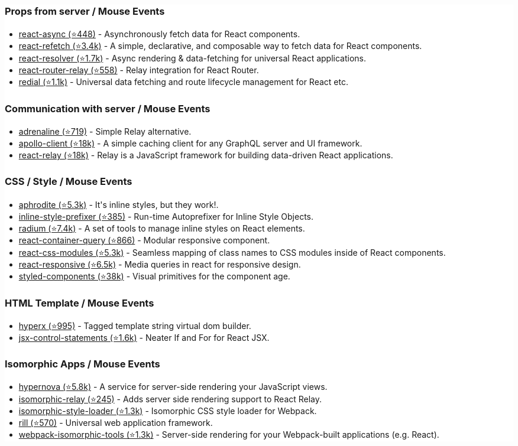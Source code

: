 ### Props from server / Mouse Events

*   [react-async (⭐448)](https://github.com/andreypopp/react-async) - Asynchronously fetch data for React components.
*   [react-refetch (⭐3.4k)](https://github.com/heroku/react-refetch) - A simple, declarative, and composable way to fetch data for React components.
*   [react-resolver (⭐1.7k)](https://github.com/ericclemmons/react-resolver) - Async rendering & data-fetching for universal React applications.
*   [react-router-relay (⭐558)](https://github.com/relay-tools/react-router-relay) - Relay integration for React Router.
*   [redial (⭐1.1k)](https://github.com/markdalgleish/redial) - Universal data fetching and route lifecycle management for React etc.

### Communication with server / Mouse Events

*   [adrenaline (⭐719)](https://github.com/gyzerok/adrenaline) - Simple Relay alternative.
*   [apollo-client (⭐18k)](https://github.com/apollostack/apollo-client) - A simple caching client for any GraphQL server and UI framework.
*   [react-relay (⭐18k)](https://github.com/facebook/relay) - Relay is a JavaScript framework for building data-driven React applications.

### CSS / Style / Mouse Events

*   [aphrodite (⭐5.3k)](https://github.com/Khan/aphrodite) - It's inline styles, but they work!.
*   [inline-style-prefixer (⭐385)](https://github.com/rofrischmann/inline-style-prefixer) - Run-time Autoprefixer for Inline Style Objects.
*   [radium (⭐7.4k)](https://github.com/FormidableLabs/radium) - A set of tools to manage inline styles on React elements.
*   [react-container-query (⭐866)](https://github.com/d6u/react-container-query) - Modular responsive component.
*   [react-css-modules (⭐5.3k)](https://github.com/gajus/react-css-modules) - Seamless mapping of class names to CSS modules inside of React components.
*   [react-responsive (⭐6.5k)](https://github.com/contra/react-responsive) - Media queries in react for responsive design.
*   [styled-components (⭐38k)](https://github.com/styled-components/styled-components) - Visual primitives for the component age.

### HTML Template / Mouse Events

*   [hyperx (⭐995)](https://github.com/substack/hyperx) - Tagged template string virtual dom builder.
*   [jsx-control-statements (⭐1.6k)](https://github.com/AlexGilleran/jsx-control-statements) - Neater If and For for React JSX.

### Isomorphic Apps / Mouse Events

*   [hypernova (⭐5.8k)](https://github.com/airbnb/hypernova) - A service for server-side rendering your JavaScript views.
*   [isomorphic-relay (⭐245)](https://github.com/denvned/isomorphic-relay) - Adds server side rendering support to React Relay.
*   [isomorphic-style-loader (⭐1.3k)](https://github.com/kriasoft/isomorphic-style-loader) - Isomorphic CSS style loader for Webpack.
*   [rill (⭐570)](https://github.com/rill-js/rill) - Universal web application framework.
*   [webpack-isomorphic-tools (⭐1.3k)](https://github.com/halt-hammerzeit/webpack-isomorphic-tools) - Server-side rendering for your Webpack-built applications (e.g. React).
